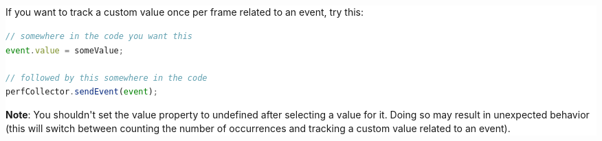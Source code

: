 <Playground id="#WSVER7" title="Custom Performance Profiler event" description="Example of defining and visualizing your own custom profiler events"/>

If you want to track a custom value once per frame related to an event, try this:

```javascript
// somewhere in the code you want this
event.value = someValue;

// followed by this somewhere in the code
perfCollector.sendEvent(event);
```

**Note**: You shouldn't set the value property to undefined after selecting a value for it. Doing so may result in unexpected behavior (this will switch between counting the number of occurrences and tracking a custom value related to an event).

<Playground id="#SGLKK6" title="Custom Performance Profiler event with value" description="Example of defining and visualizing your own custom profiler events with values"/>
